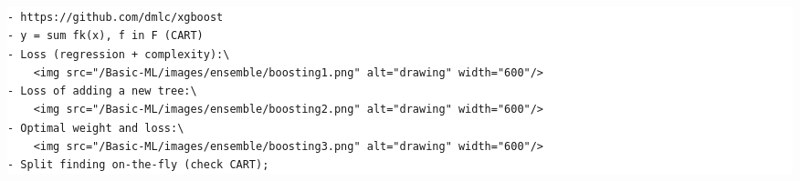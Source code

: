 	- https://github.com/dmlc/xgboost
	- y = sum fk(x), f in F (CART)
	- Loss (regression + complexity):\
		<img src="/Basic-ML/images/ensemble/boosting1.png" alt="drawing" width="600"/>
	- Loss of adding a new tree:\
		<img src="/Basic-ML/images/ensemble/boosting2.png" alt="drawing" width="600"/>
	- Optimal weight and loss:\
		<img src="/Basic-ML/images/ensemble/boosting3.png" alt="drawing" width="600"/>
	- Split finding on-the-fly (check CART);